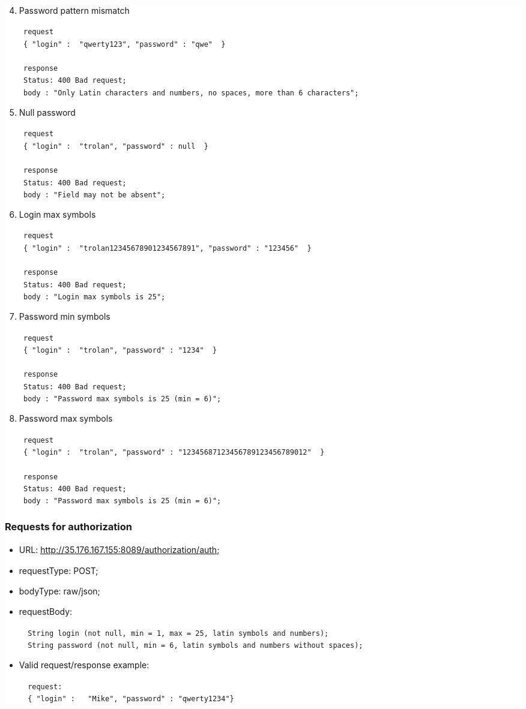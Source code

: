 4.  Password pattern mismatch

         request
         { "login" :  "qwerty123", "password" : "qwe"  }

         response
         Status: 400 Bad request;
         body : "Only Latin characters and numbers, no spaces, more than 6 characters";

5.  Null password

         request
         { "login" :  "trolan", "password" : null  }

         response
         Status: 400 Bad request;
         body : "Field may not be absent";

6.  Login max symbols

         request
         { "login" :  "trolan12345678901234567891", "password" : "123456"  }

         response
         Status: 400 Bad request;
         body : "Login max symbols is 25";

7.  Password min symbols

         request
         { "login" :  "trolan", "password" : "1234"  }

         response
         Status: 400 Bad request;
         body : "Password max symbols is 25 (min = 6)";

8.  Password max symbols

         request
         { "login" :  "trolan", "password" : "12345687123456789123456789012"  }

         response
         Status: 400 Bad request;
         body : "Password max symbols is 25 (min = 6)";

### Requests for authorization

- URL: http://35.176.167.155:8089/authorization/auth;
- requestType: POST;
- bodyType: raw/json;
- requestBody:

        String login (not null, min = 1, max = 25, latin symbols and numbers);
        String password (not null, min = 6, latin symbols and numbers without spaces);

- Valid request/response example:

        request:
        { "login" :   "Mike", "password" : "qwerty1234"}
